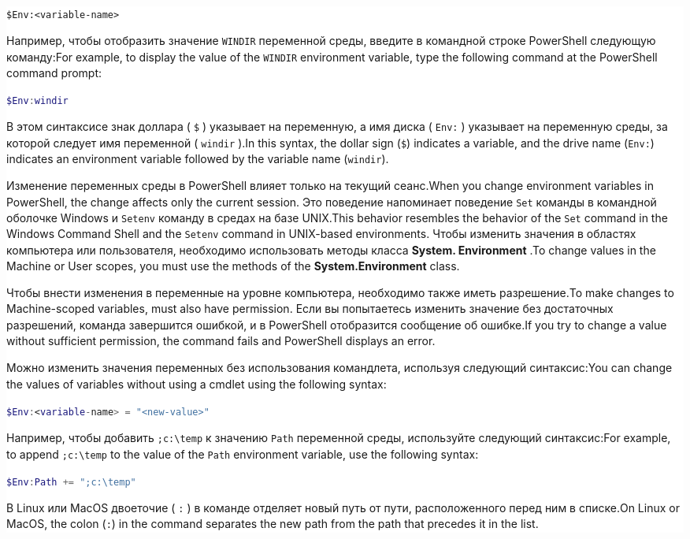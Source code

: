 ```
$Env:<variable-name>
```

<span data-ttu-id="7d744-127">Например, чтобы отобразить значение `WINDIR` переменной среды, введите в командной строке PowerShell следующую команду:</span><span class="sxs-lookup"><span data-stu-id="7d744-127">For example, to display the value of the `WINDIR` environment variable, type the following command at the PowerShell command prompt:</span></span>

```powershell
$Env:windir
```

<span data-ttu-id="7d744-128">В этом синтаксисе знак доллара ( `$` ) указывает на переменную, а имя диска ( `Env:` ) указывает на переменную среды, за которой следует имя переменной ( `windir` ).</span><span class="sxs-lookup"><span data-stu-id="7d744-128">In this syntax, the dollar sign (`$`) indicates a variable, and the drive name (`Env:`) indicates an environment variable followed by the variable name (`windir`).</span></span>

<span data-ttu-id="7d744-129">Изменение переменных среды в PowerShell влияет только на текущий сеанс.</span><span class="sxs-lookup"><span data-stu-id="7d744-129">When you change environment variables in PowerShell, the change affects only the current session.</span></span> <span data-ttu-id="7d744-130">Это поведение напоминает поведение `Set` команды в командной оболочке Windows и `Setenv` команду в средах на базе UNIX.</span><span class="sxs-lookup"><span data-stu-id="7d744-130">This behavior resembles the behavior of the `Set` command in the Windows Command Shell and the `Setenv` command in UNIX-based environments.</span></span> <span data-ttu-id="7d744-131">Чтобы изменить значения в областях компьютера или пользователя, необходимо использовать методы класса **System. Environment** .</span><span class="sxs-lookup"><span data-stu-id="7d744-131">To change values in the Machine or User scopes, you must use the methods of the **System.Environment** class.</span></span>

<span data-ttu-id="7d744-132">Чтобы внести изменения в переменные на уровне компьютера, необходимо также иметь разрешение.</span><span class="sxs-lookup"><span data-stu-id="7d744-132">To make changes to Machine-scoped variables, must also have permission.</span></span> <span data-ttu-id="7d744-133">Если вы попытаетесь изменить значение без достаточных разрешений, команда завершится ошибкой, и в PowerShell отобразится сообщение об ошибке.</span><span class="sxs-lookup"><span data-stu-id="7d744-133">If you try to change a value without sufficient permission, the command fails and PowerShell displays an error.</span></span>

<span data-ttu-id="7d744-134">Можно изменить значения переменных без использования командлета, используя следующий синтаксис:</span><span class="sxs-lookup"><span data-stu-id="7d744-134">You can change the values of variables without using a cmdlet using the following syntax:</span></span>

```powershell
$Env:<variable-name> = "<new-value>"
```

<span data-ttu-id="7d744-135">Например, чтобы добавить `;c:\temp` к значению `Path` переменной среды, используйте следующий синтаксис:</span><span class="sxs-lookup"><span data-stu-id="7d744-135">For example, to append `;c:\temp` to the value of the `Path` environment variable, use the following syntax:</span></span>

```powershell
$Env:Path += ";c:\temp"
```

<span data-ttu-id="7d744-136">В Linux или MacOS двоеточие ( `:` ) в команде отделяет новый путь от пути, расположенного перед ним в списке.</span><span class="sxs-lookup"><span data-stu-id="7d744-136">On Linux or MacOS, the colon (`:`) in the command separates the new path from the path that precedes it in the list.</span></span>
